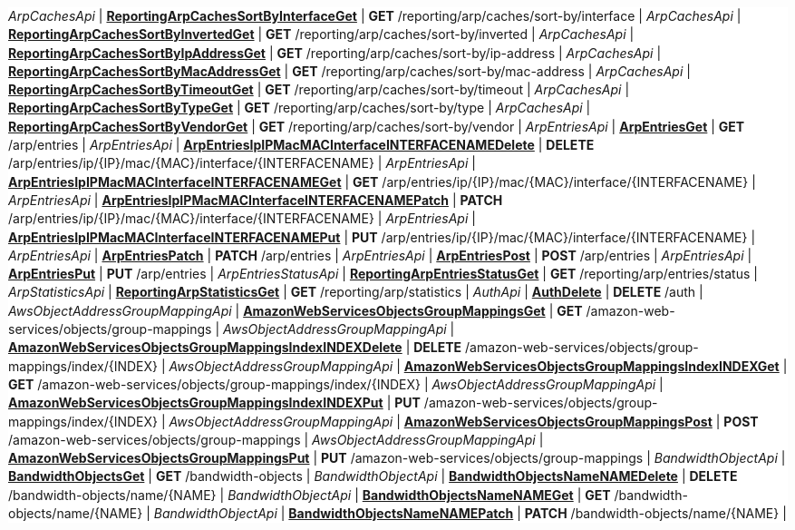 *ArpCachesApi* | [**ReportingArpCachesSortByInterfaceGet**](docs/ArpCachesApi.md#reportingarpcachessortbyinterfaceget) | **GET** /reporting/arp/caches/sort-by/interface | 
*ArpCachesApi* | [**ReportingArpCachesSortByInvertedGet**](docs/ArpCachesApi.md#reportingarpcachessortbyinvertedget) | **GET** /reporting/arp/caches/sort-by/inverted | 
*ArpCachesApi* | [**ReportingArpCachesSortByIpAddressGet**](docs/ArpCachesApi.md#reportingarpcachessortbyipaddressget) | **GET** /reporting/arp/caches/sort-by/ip-address | 
*ArpCachesApi* | [**ReportingArpCachesSortByMacAddressGet**](docs/ArpCachesApi.md#reportingarpcachessortbymacaddressget) | **GET** /reporting/arp/caches/sort-by/mac-address | 
*ArpCachesApi* | [**ReportingArpCachesSortByTimeoutGet**](docs/ArpCachesApi.md#reportingarpcachessortbytimeoutget) | **GET** /reporting/arp/caches/sort-by/timeout | 
*ArpCachesApi* | [**ReportingArpCachesSortByTypeGet**](docs/ArpCachesApi.md#reportingarpcachessortbytypeget) | **GET** /reporting/arp/caches/sort-by/type | 
*ArpCachesApi* | [**ReportingArpCachesSortByVendorGet**](docs/ArpCachesApi.md#reportingarpcachessortbyvendorget) | **GET** /reporting/arp/caches/sort-by/vendor | 
*ArpEntriesApi* | [**ArpEntriesGet**](docs/ArpEntriesApi.md#arpentriesget) | **GET** /arp/entries | 
*ArpEntriesApi* | [**ArpEntriesIpIPMacMACInterfaceINTERFACENAMEDelete**](docs/ArpEntriesApi.md#arpentriesipipmacmacinterfaceinterfacenamedelete) | **DELETE** /arp/entries/ip/{IP}/mac/{MAC}/interface/{INTERFACENAME} | 
*ArpEntriesApi* | [**ArpEntriesIpIPMacMACInterfaceINTERFACENAMEGet**](docs/ArpEntriesApi.md#arpentriesipipmacmacinterfaceinterfacenameget) | **GET** /arp/entries/ip/{IP}/mac/{MAC}/interface/{INTERFACENAME} | 
*ArpEntriesApi* | [**ArpEntriesIpIPMacMACInterfaceINTERFACENAMEPatch**](docs/ArpEntriesApi.md#arpentriesipipmacmacinterfaceinterfacenamepatch) | **PATCH** /arp/entries/ip/{IP}/mac/{MAC}/interface/{INTERFACENAME} | 
*ArpEntriesApi* | [**ArpEntriesIpIPMacMACInterfaceINTERFACENAMEPut**](docs/ArpEntriesApi.md#arpentriesipipmacmacinterfaceinterfacenameput) | **PUT** /arp/entries/ip/{IP}/mac/{MAC}/interface/{INTERFACENAME} | 
*ArpEntriesApi* | [**ArpEntriesPatch**](docs/ArpEntriesApi.md#arpentriespatch) | **PATCH** /arp/entries | 
*ArpEntriesApi* | [**ArpEntriesPost**](docs/ArpEntriesApi.md#arpentriespost) | **POST** /arp/entries | 
*ArpEntriesApi* | [**ArpEntriesPut**](docs/ArpEntriesApi.md#arpentriesput) | **PUT** /arp/entries | 
*ArpEntriesStatusApi* | [**ReportingArpEntriesStatusGet**](docs/ArpEntriesStatusApi.md#reportingarpentriesstatusget) | **GET** /reporting/arp/entries/status | 
*ArpStatisticsApi* | [**ReportingArpStatisticsGet**](docs/ArpStatisticsApi.md#reportingarpstatisticsget) | **GET** /reporting/arp/statistics | 
*AuthApi* | [**AuthDelete**](docs/AuthApi.md#authdelete) | **DELETE** /auth | 
*AwsObjectAddressGroupMappingApi* | [**AmazonWebServicesObjectsGroupMappingsGet**](docs/AwsObjectAddressGroupMappingApi.md#amazonwebservicesobjectsgroupmappingsget) | **GET** /amazon-web-services/objects/group-mappings | 
*AwsObjectAddressGroupMappingApi* | [**AmazonWebServicesObjectsGroupMappingsIndexINDEXDelete**](docs/AwsObjectAddressGroupMappingApi.md#amazonwebservicesobjectsgroupmappingsindexindexdelete) | **DELETE** /amazon-web-services/objects/group-mappings/index/{INDEX} | 
*AwsObjectAddressGroupMappingApi* | [**AmazonWebServicesObjectsGroupMappingsIndexINDEXGet**](docs/AwsObjectAddressGroupMappingApi.md#amazonwebservicesobjectsgroupmappingsindexindexget) | **GET** /amazon-web-services/objects/group-mappings/index/{INDEX} | 
*AwsObjectAddressGroupMappingApi* | [**AmazonWebServicesObjectsGroupMappingsIndexINDEXPut**](docs/AwsObjectAddressGroupMappingApi.md#amazonwebservicesobjectsgroupmappingsindexindexput) | **PUT** /amazon-web-services/objects/group-mappings/index/{INDEX} | 
*AwsObjectAddressGroupMappingApi* | [**AmazonWebServicesObjectsGroupMappingsPost**](docs/AwsObjectAddressGroupMappingApi.md#amazonwebservicesobjectsgroupmappingspost) | **POST** /amazon-web-services/objects/group-mappings | 
*AwsObjectAddressGroupMappingApi* | [**AmazonWebServicesObjectsGroupMappingsPut**](docs/AwsObjectAddressGroupMappingApi.md#amazonwebservicesobjectsgroupmappingsput) | **PUT** /amazon-web-services/objects/group-mappings | 
*BandwidthObjectApi* | [**BandwidthObjectsGet**](docs/BandwidthObjectApi.md#bandwidthobjectsget) | **GET** /bandwidth-objects | 
*BandwidthObjectApi* | [**BandwidthObjectsNameNAMEDelete**](docs/BandwidthObjectApi.md#bandwidthobjectsnamenamedelete) | **DELETE** /bandwidth-objects/name/{NAME} | 
*BandwidthObjectApi* | [**BandwidthObjectsNameNAMEGet**](docs/BandwidthObjectApi.md#bandwidthobjectsnamenameget) | **GET** /bandwidth-objects/name/{NAME} | 
*BandwidthObjectApi* | [**BandwidthObjectsNameNAMEPatch**](docs/BandwidthObjectApi.md#bandwidthobjectsnamenamepatch) | **PATCH** /bandwidth-objects/name/{NAME} | 
